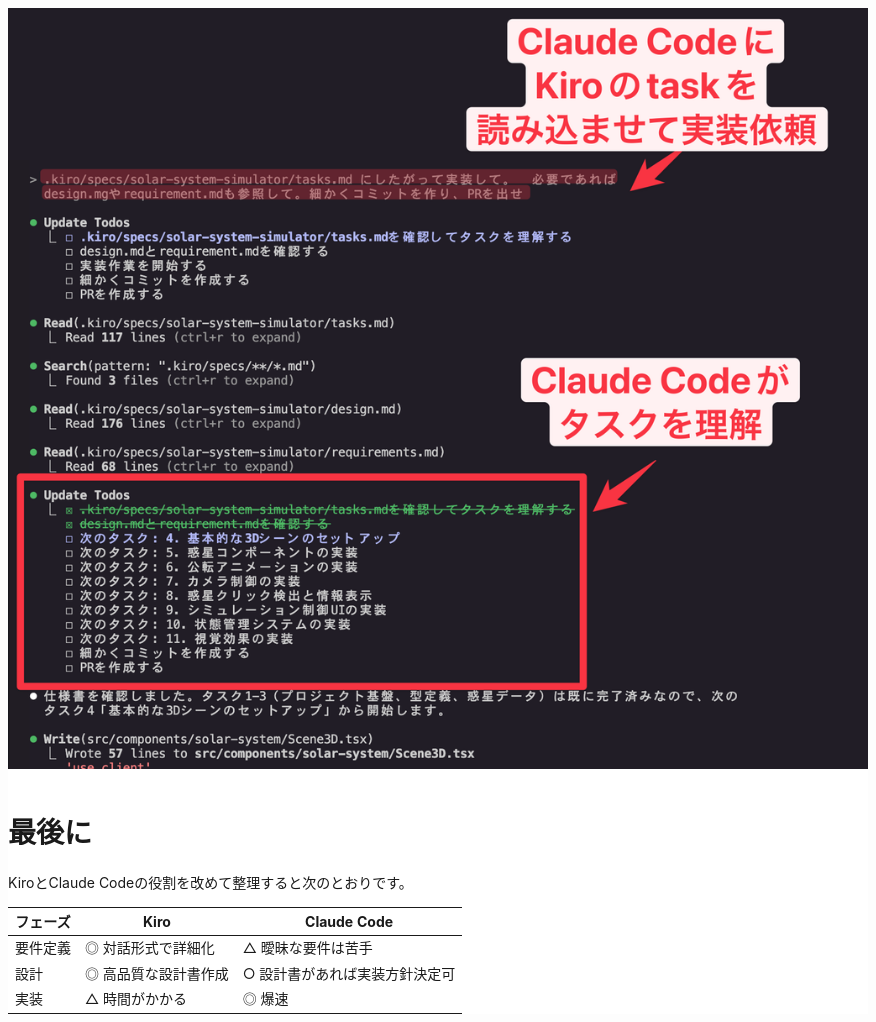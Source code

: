 ![](/images/kiro-claude-code/task-list.png)

# 最後に

KiroとClaude Codeの役割を改めて整理すると次のとおりです。

| フェーズ | Kiro | Claude Code |
|---------|------|-------------|
| 要件定義 | ◎ 対話形式で詳細化 | △ 曖昧な要件は苦手 |
| 設計 | ◎ 高品質な設計書作成 | ○ 設計書があれば実装方針決定可 |
| 実装 | △ 時間がかかる | ◎ 爆速 |
